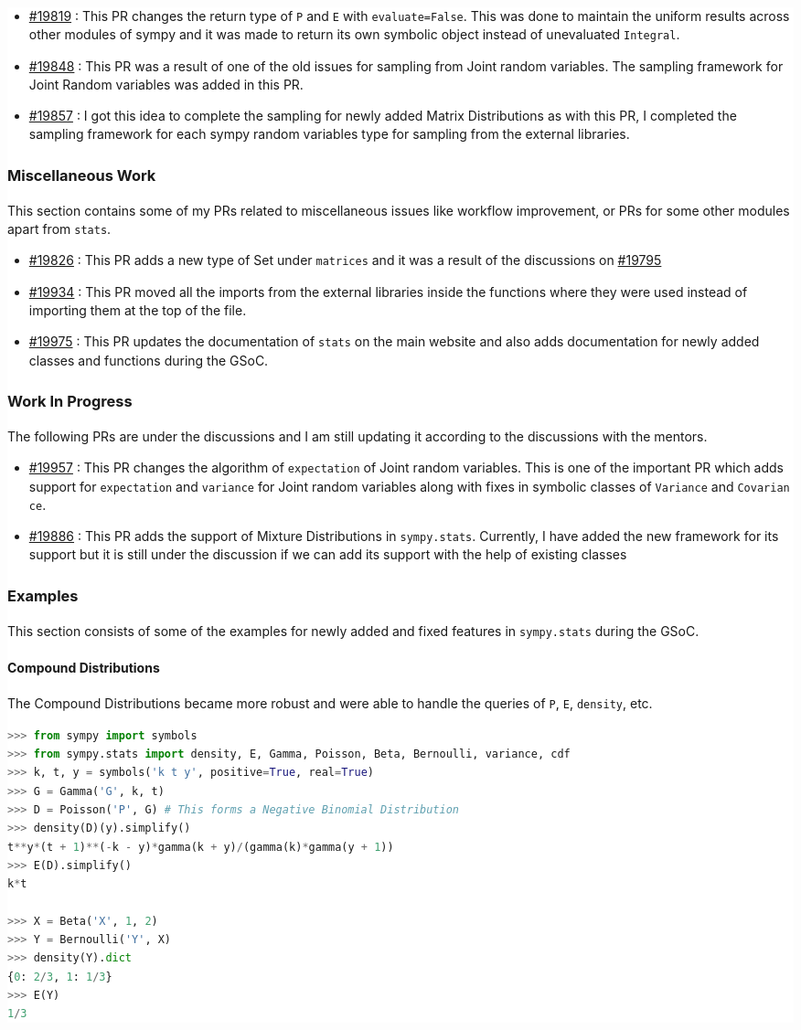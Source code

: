 - [#19819](https://github.com/sympy/sympy/pull/19819) : This PR changes the return type of `P` and `E` with `evaluate=False`. This was done to maintain the uniform results across other modules of sympy and it was made to return its own symbolic object instead of unevaluated `Integral`.

- [#19848](https://github.com/sympy/sympy/pull/19848) : This PR was a result of one of the old issues for sampling from Joint random variables. The sampling framework for Joint Random variables was added in this PR.

- [#19857](https://github.com/sympy/sympy/pull/19857) : I got this idea to complete the sampling for newly added Matrix Distributions as with this PR, I completed the sampling framework for each sympy random variables type for sampling from the external libraries.

### Miscellaneous Work

This section contains some of my PRs related to miscellaneous issues like workflow improvement, or PRs for some other modules apart from `stats`.

- [#19826](https://github.com/sympy/sympy/pull/19826) : This PR adds a new type of Set under `matrices` and it was a result of the discussions on [#19795](https://github.com/sympy/sympy/pull/19795)

- [#19934](https://github.com/sympy/sympy/pull/19934) : This PR moved all the imports from the external libraries inside the functions where they were used instead of importing them at the top of the file.

- [#19975](https://github.com/sympy/sympy/pull/19975) : This PR updates the documentation of `stats` on the main website and also adds documentation for newly added classes and functions during the GSoC.

### Work In Progress

The following PRs are under the discussions and I am still updating it according to the discussions with the mentors.

- [#19957](https://github.com/sympy/sympy/pull/19957) : This PR changes the algorithm of `expectation` of Joint random variables. This is one of the important PR which adds support for `expectation` and `variance` for Joint random variables along with fixes in symbolic classes of `Variance` and `Covariance`.

- [#19886](https://github.com/sympy/sympy/pull/19886) : This PR adds the support of Mixture Distributions in `sympy.stats`. Currently, I have added the new framework for its support but it is still under the discussion if we can add its support with the help of existing classes

### Examples

This section consists of some of the examples for newly added and fixed features in `sympy.stats` during the GSoC.

#### Compound Distributions
The Compound Distributions became more robust and were able to handle the queries of `P`, `E`, `density`, etc.

```py
>>> from sympy import symbols
>>> from sympy.stats import density, E, Gamma, Poisson, Beta, Bernoulli, variance, cdf
>>> k, t, y = symbols('k t y', positive=True, real=True)
>>> G = Gamma('G', k, t)
>>> D = Poisson('P', G) # This forms a Negative Binomial Distribution
>>> density(D)(y).simplify()
t**y*(t + 1)**(-k - y)*gamma(k + y)/(gamma(k)*gamma(y + 1))
>>> E(D).simplify()
k*t

>>> X = Beta('X', 1, 2)
>>> Y = Bernoulli('Y', X)
>>> density(Y).dict
{0: 2/3, 1: 1/3}
>>> E(Y)
1/3
```